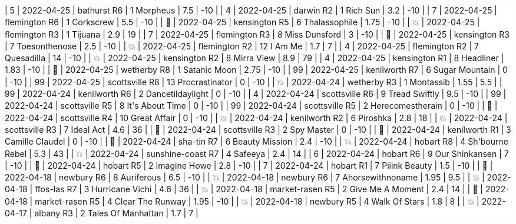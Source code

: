 | 5                 | 2022-04-25 | bathurst R6                   | 1 Morpheus            |   7.5  |    -10   |
| 4                 | 2022-04-25 | darwin R2                     | 1 Rich Sun            |   3.2  |    -10   |
| 7                 | 2022-04-25 | flemington R6                 | 1 Corkscrew           |   5.5  |    -10   |
| :3rd_place_medal: | 2022-04-25 | kensington R5                 | 6 Thalassophile       |   1.75 |    -10   |
| :boom:            | 2022-04-25 | flemington R3                 | 1 Tijuana             |   2.9  |     19   |
| 7                 | 2022-04-25 | flemington R3                 | 8 Miss Dunsford       |   3    |    -10   |
| :3rd_place_medal: | 2022-04-25 | kensington R3                 | 7 Toesonthenose       |   2.5  |    -10   |
| :boom:            | 2022-04-25 | flemington R2                 | 12 I Am Me            |   1.7  |      7   |
| 4                 | 2022-04-25 | flemington R2                 | 7 Quesadilla          |  14    |    -10   |
| :boom:            | 2022-04-25 | kensington R2                 | 8 Mirra View          |   8.9  |     79   |
| 4                 | 2022-04-25 | kensington R1                 | 8 Headliner           |   1.83 |    -10   |
| :2nd_place_medal: | 2022-04-25 | wetherby R8                   | 1 Satanic Moon        |   2.75 |    -10   |
| 99                | 2022-04-25 | kenilworth R7                 | 6 Sugar Mountain      |   0    |    -10   |
| 99                | 2022-04-25 | scottsville R8                | 13 Procrastinator     |   0    |    -10   |
| :boom:            | 2022-04-24 | wetherby R3                   | 1 Montassib           |   1.55 |      5.5 |
| 99                | 2022-04-24 | kenilworth R6                 | 2 Dancetildaylight    |   0    |    -10   |
| 4                 | 2022-04-24 | scottsville R6                | 9 Tread Swiftly       |   9.5  |    -10   |
| 99                | 2022-04-24 | scottsville R5                | 8 It's About Time     |   0    |    -10   |
| 99                | 2022-04-24 | scottsville R5                | 2 Herecomestherain    |   0    |    -10   |
| :2nd_place_medal: | 2022-04-24 | scottsville R4                | 10 Great Affair       |   0    |    -10   |
| :boom:            | 2022-04-24 | kenilworth R2                 | 6 Piroshka            |   2.8  |     18   |
| :boom:            | 2022-04-24 | scottsville R3                | 7 Ideal Act           |   4.6  |     36   |
| :2nd_place_medal: | 2022-04-24 | scottsville R3                | 2 Spy Master          |   0    |    -10   |
| :2nd_place_medal: | 2022-04-24 | kenilworth R1                 | 3 Camille Claudel     |   0    |    -10   |
| :3rd_place_medal: | 2022-04-24 | sha-tin R7                    | 6 Beauty Mission      |   2.4  |    -10   |
| :boom:            | 2022-04-24 | hobart R8                     | 4 Sh'bourne Rebel     |   5.3  |     43   |
| :boom:            | 2022-04-24 | sunshine-coast R7             | 4 Safeeya             |   2.4  |     14   |
| 6                 | 2022-04-24 | hobart R6                     | 9 Our Shinkansen      |   7    |    -10   |
| :2nd_place_medal: | 2022-04-24 | hobart R5                     | 2 Imagine Howe        |   2.8  |    -10   |
| 7                 | 2022-04-24 | hobart R1                     | 7 Piiink Beauty       |   1.5  |    -10   |
| :2nd_place_medal: | 2022-04-18 | newbury R6                    | 8 Auriferous          |   6.5  |    -10   |
| :boom:            | 2022-04-18 | newbury R6                    | 7 Ahorsewithnoname    |   1.95 |      9.5 |
| :boom:            | 2022-04-18 | ffos-las R7                   | 3 Hurricane Vichi     |   4.6  |     36   |
| :boom:            | 2022-04-18 | market-rasen R5               | 2 Give Me A Moment    |   2.4  |     14   |
| :2nd_place_medal: | 2022-04-18 | market-rasen R5               | 4 Clear The Runway    |   1.95 |    -10   |
| :boom:            | 2022-04-18 | newbury R5                    | 4 Walk Of Stars       |   1.8  |      8   |
| :boom:            | 2022-04-17 | albany R3                     | 2 Tales Of Manhattan  |   1.7  |      7   |